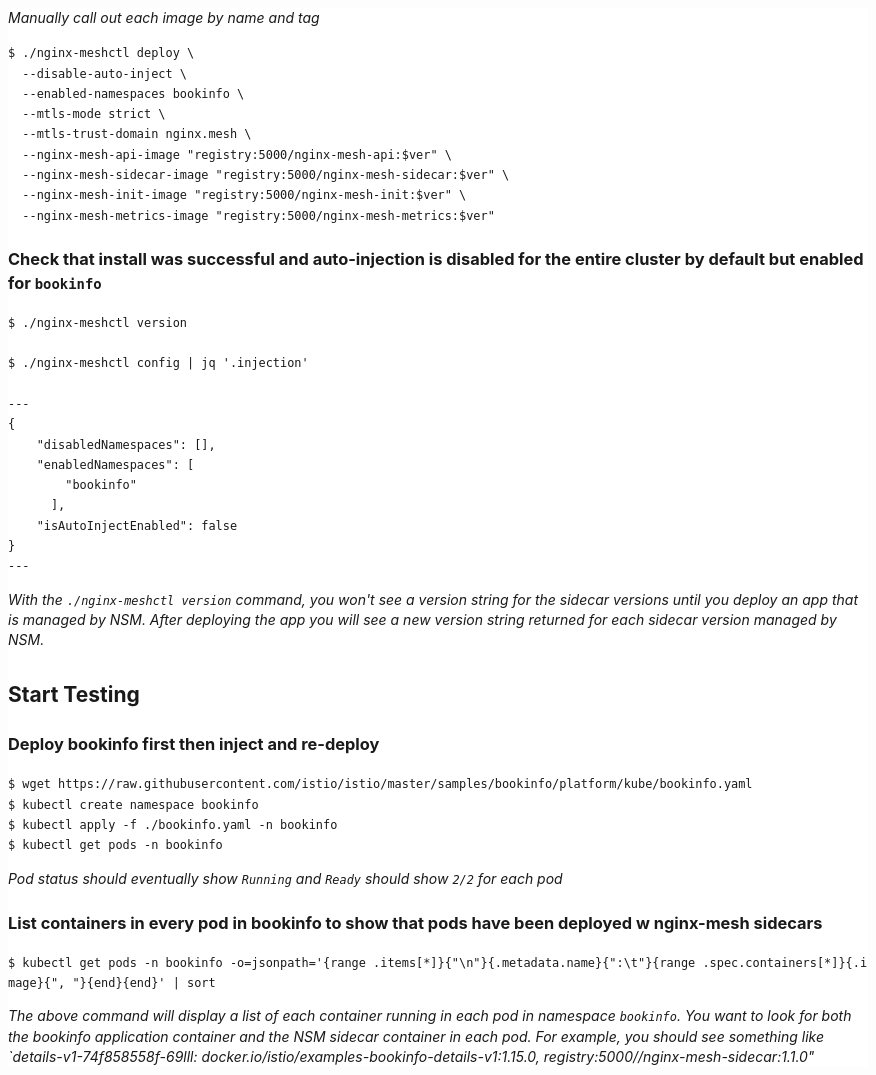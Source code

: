 *Manually call out each image by name and tag*

	$ ./nginx-meshctl deploy \
	  --disable-auto-inject \
	  --enabled-namespaces bookinfo \
	  --mtls-mode strict \
	  --mtls-trust-domain nginx.mesh \
	  --nginx-mesh-api-image "registry:5000/nginx-mesh-api:$ver" \
	  --nginx-mesh-sidecar-image "registry:5000/nginx-mesh-sidecar:$ver" \
	  --nginx-mesh-init-image "registry:5000/nginx-mesh-init:$ver" \
	  --nginx-mesh-metrics-image "registry:5000/nginx-mesh-metrics:$ver"

### Check that install was successful and auto-injection is disabled for the entire cluster by default but enabled for `bookinfo`

	$ ./nginx-meshctl version

	$ ./nginx-meshctl config | jq '.injection'

	---
	{
		"disabledNamespaces": [],
		"enabledNamespaces": [
			"bookinfo"
		  ],
		"isAutoInjectEnabled": false
	}
	---

*With the `./nginx-meshctl version` command, you won't see a version string for the sidecar versions until you deploy an app that is managed by NSM. After deploying the app you will see a new version string returned for each sidecar version managed by NSM.*

## Start Testing

  
### Deploy bookinfo first then inject and re-deploy

	$ wget https://raw.githubusercontent.com/istio/istio/master/samples/bookinfo/platform/kube/bookinfo.yaml
	$ kubectl create namespace bookinfo
	$ kubectl apply -f ./bookinfo.yaml -n bookinfo
	$ kubectl get pods -n bookinfo

*Pod status should eventually show `Running` and `Ready` should show `2/2` for each pod*

### List containers in every pod in bookinfo to show that pods have been deployed w nginx-mesh sidecars

	$ kubectl get pods -n bookinfo -o=jsonpath='{range .items[*]}{"\n"}{.metadata.name}{":\t"}{range .spec.containers[*]}{.image}{", "}{end}{end}' | sort

*The above command will display a list of each container running in each pod in namespace `bookinfo`.  You want to look for both the bookinfo application container and the NSM sidecar container in each pod.  For example, you should see something like `details-v1-74f858558f-69lll: docker.io/istio/examples-bookinfo-details-v1:1.15.0, registry:5000//nginx-mesh-sidecar:1.1.0"*

